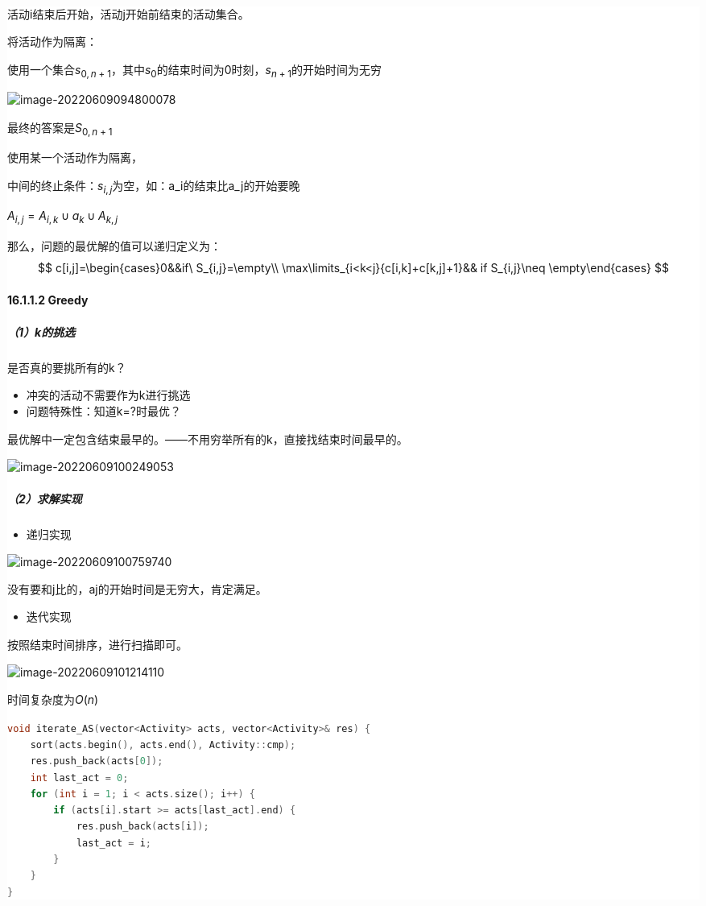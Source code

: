 活动i结束后开始，活动j开始前结束的活动集合。

将活动作为隔离：

使用一个集合$s_{0,n+1}$，其中$s_0$的结束时间为0时刻，$s_{n+1}$的开始时间为无穷

![image-20220609094800078](https://cdn.jsdelivr.net/gh/Holmes233666/blogImage@main/img/image-20220609094800078.png)

最终的答案是$S_{0,n+1}$

使用某一个活动作为隔离，

中间的终止条件：$s_{i,j}$为空，如：a_i的结束比a_j的开始要晚

$A_{i,j} = A_{i,k}\cup {a_k}\cup A_{k,j}$

那么，问题的最优解的值可以递归定义为：
$$
c[i,j]=\begin{cases}0&&if\ S_{i,j}=\empty\\
\max\limits_{i<k<j}{c[i,k]+c[k,j]+1}&& if S_{i,j}\neq \empty\end{cases}
$$

#### 16.1.1.2 Greedy

##### （1）k的挑选

是否真的要挑所有的k？

- 冲突的活动不需要作为k进行挑选
- 问题特殊性：知道k=?时最优？

最优解中一定包含结束最早的。——不用穷举所有的k，直接找结束时间最早的。

![image-20220609100249053](https://cdn.jsdelivr.net/gh/Holmes233666/blogImage@main/img/image-20220609100249053.png)

##### （2）求解实现

- 递归实现

![image-20220609100759740](https://cdn.jsdelivr.net/gh/Holmes233666/blogImage@main/img/image-20220609100759740.png)

没有要和j比的，aj的开始时间是无穷大，肯定满足。  

- 迭代实现

按照结束时间排序，进行扫描即可。

![image-20220609101214110](https://cdn.jsdelivr.net/gh/Holmes233666/blogImage@main/img/image-20220609101214110.png)

时间复杂度为$O(n)$

```cpp
void iterate_AS(vector<Activity> acts, vector<Activity>& res) {
	sort(acts.begin(), acts.end(), Activity::cmp);
	res.push_back(acts[0]);
	int last_act = 0;
	for (int i = 1; i < acts.size(); i++) {
		if (acts[i].start >= acts[last_act].end) {
			res.push_back(acts[i]);
			last_act = i;
		}
	}
}
```
